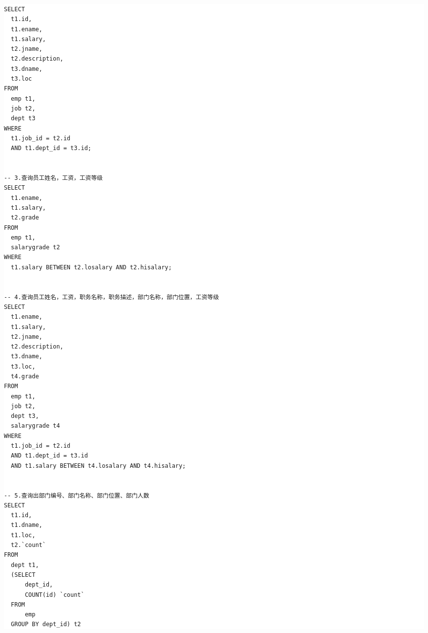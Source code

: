   ```mysql
  SELECT 
  	t1.id, 
  	t1.ename, 
  	t1.salary, 
  	t2.jname, 
  	t2.description, 
  	t3.dname, 
  	t3.loc 
  FROM 
  	emp t1, 
  	job t2, 
  	dept t3 
  WHERE 
  	t1.job_id = t2.id 
  	AND t1.dept_id = t3.id;
  
  
  -- 3.查询员工姓名，工资，工资等级
  SELECT
  	t1.ename,
  	t1.salary,
  	t2.grade
  FROM
  	emp t1,
  	salarygrade t2
  WHERE
  	t1.salary BETWEEN t2.losalary AND t2.hisalary;
  
  
  -- 4.查询员工姓名，工资，职务名称，职务描述，部门名称，部门位置，工资等级
  SELECT
  	t1.ename,
  	t1.salary,
  	t2.jname,
  	t2.description,
  	t3.dname,
  	t3.loc,
  	t4.grade
  FROM
  	emp t1,
  	job t2,
  	dept t3,
  	salarygrade t4
  WHERE
  	t1.job_id = t2.id 
  	AND t1.dept_id = t3.id 
  	AND t1.salary BETWEEN t4.losalary AND t4.hisalary;
  
  
  -- 5.查询出部门编号、部门名称、部门位置、部门人数
  SELECT 
  	t1.id,
  	t1.dname,
  	t1.loc,
  	t2.`count`
  FROM
  	dept t1,
  	(SELECT
  		dept_id,
  		COUNT(id) `count`
  	FROM
  		emp
  	GROUP BY dept_id) t2
  ```
